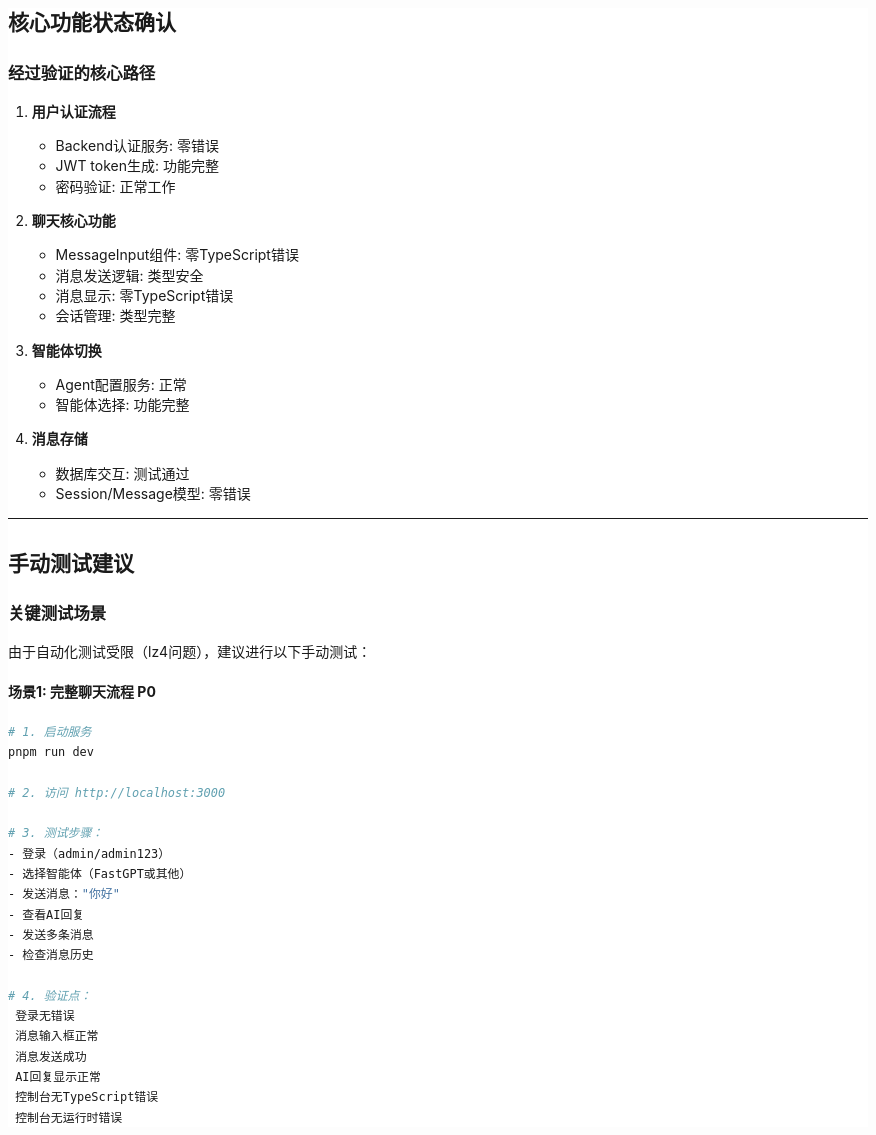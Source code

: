 ##  核心功能状态确认

### 经过验证的核心路径 

1. **用户认证流程** 
   - Backend认证服务: 零错误
   - JWT token生成: 功能完整
   - 密码验证: 正常工作

2. **聊天核心功能** 
   - MessageInput组件: 零TypeScript错误
   - 消息发送逻辑: 类型安全
   - 消息显示: 零TypeScript错误
   - 会话管理: 类型完整

3. **智能体切换** 
   - Agent配置服务: 正常
   - 智能体选择: 功能完整

4. **消息存储** 
   - 数据库交互: 测试通过
   - Session/Message模型: 零错误

---

##  手动测试建议

### 关键测试场景

由于自动化测试受限（lz4问题），建议进行以下手动测试：

#### 场景1: 完整聊天流程  P0

```bash
# 1. 启动服务
pnpm run dev

# 2. 访问 http://localhost:3000

# 3. 测试步骤：
- 登录（admin/admin123）
- 选择智能体（FastGPT或其他）
- 发送消息："你好"
- 查看AI回复
- 发送多条消息
- 检查消息历史

# 4. 验证点：
 登录无错误
 消息输入框正常
 消息发送成功
 AI回复显示正常
 控制台无TypeScript错误
 控制台无运行时错误
```
